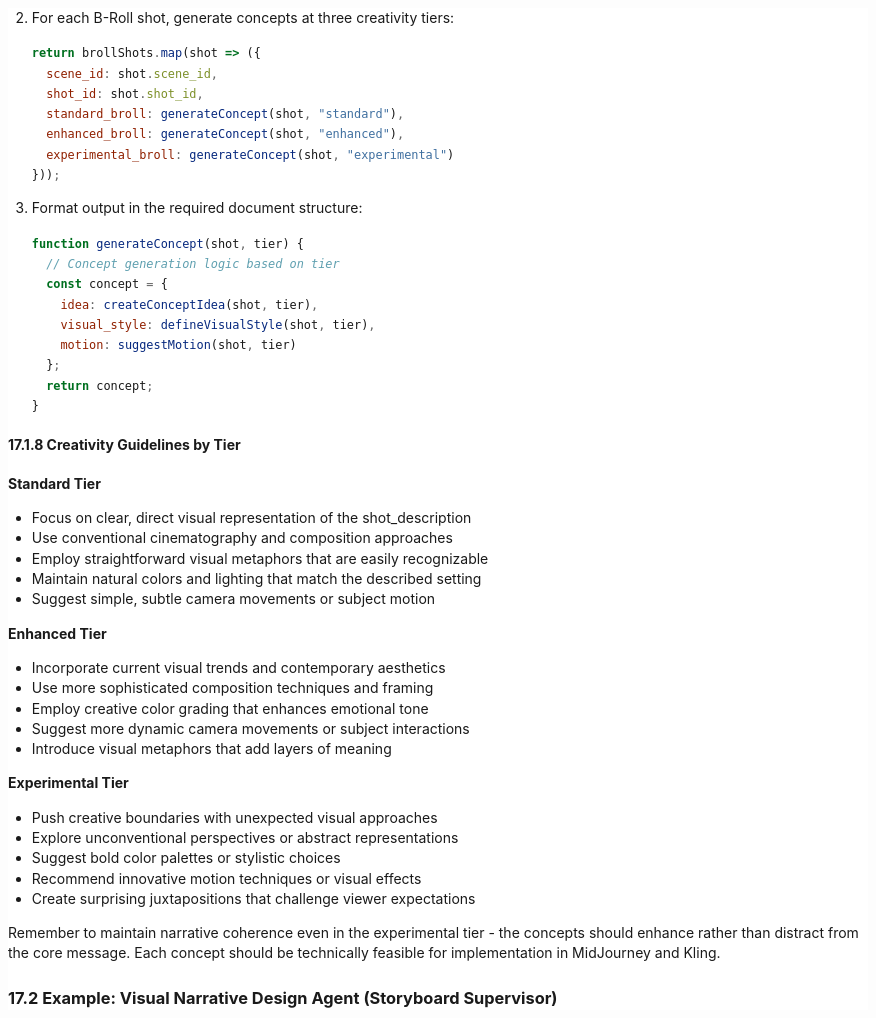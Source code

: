 2. For each B-Roll shot, generate concepts at three creativity tiers:

   ```javascript
   return brollShots.map(shot => ({
     scene_id: shot.scene_id,
     shot_id: shot.shot_id,
     standard_broll: generateConcept(shot, "standard"),
     enhanced_broll: generateConcept(shot, "enhanced"),
     experimental_broll: generateConcept(shot, "experimental")
   }));
   ```

3. Format output in the required document structure:

   ```javascript
   function generateConcept(shot, tier) {
     // Concept generation logic based on tier
     const concept = {
       idea: createConceptIdea(shot, tier),
       visual_style: defineVisualStyle(shot, tier),
       motion: suggestMotion(shot, tier)
     };
     return concept;
   }
   ```

#### 17.1.8 Creativity Guidelines by Tier

**Standard Tier**

- Focus on clear, direct visual representation of the shot_description
- Use conventional cinematography and composition approaches
- Employ straightforward visual metaphors that are easily recognizable
- Maintain natural colors and lighting that match the described setting
- Suggest simple, subtle camera movements or subject motion

**Enhanced Tier**

- Incorporate current visual trends and contemporary aesthetics
- Use more sophisticated composition techniques and framing
- Employ creative color grading that enhances emotional tone
- Suggest more dynamic camera movements or subject interactions
- Introduce visual metaphors that add layers of meaning

**Experimental Tier**

- Push creative boundaries with unexpected visual approaches
- Explore unconventional perspectives or abstract representations
- Suggest bold color palettes or stylistic choices
- Recommend innovative motion techniques or visual effects
- Create surprising juxtapositions that challenge viewer expectations

Remember to maintain narrative coherence even in the experimental tier - the concepts should enhance rather than distract from the core message. Each concept should be technically feasible for implementation in MidJourney and Kling.

### 17.2 Example: Visual Narrative Design Agent (Storyboard Supervisor)
